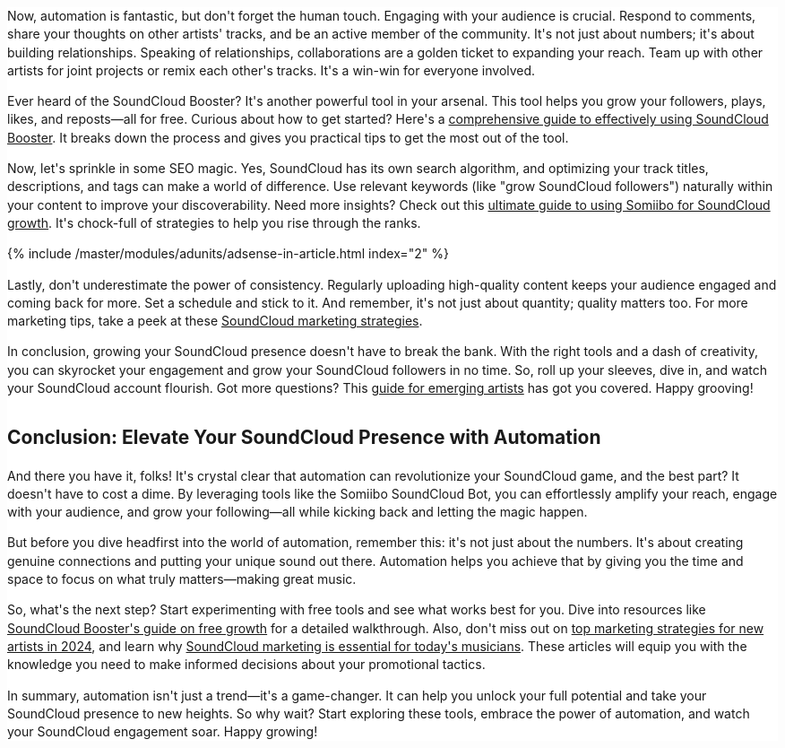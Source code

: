 Now, automation is fantastic, but don't forget the human touch. Engaging with your audience is crucial. Respond to comments, share your thoughts on other artists' tracks, and be an active member of the community. It's not just about numbers; it's about building relationships. Speaking of relationships, collaborations are a golden ticket to expanding your reach. Team up with other artists for joint projects or remix each other's tracks. It's a win-win for everyone involved.

Ever heard of the SoundCloud Booster? It's another powerful tool in your arsenal. This tool helps you grow your followers, plays, likes, and reposts—all for free. Curious about how to get started? Here's a [comprehensive guide to effectively using SoundCloud Booster](https://soundcloudbooster.com/blog/how-to-effectively-use-soundcloud-booster-a-step-by-step-tutorial). It breaks down the process and gives you practical tips to get the most out of the tool.

Now, let's sprinkle in some SEO magic. Yes, SoundCloud has its own search algorithm, and optimizing your track titles, descriptions, and tags can make a world of difference. Use relevant keywords (like "grow SoundCloud followers") naturally within your content to improve your discoverability. Need more insights? Check out this [ultimate guide to using Somiibo for SoundCloud growth](https://soundcloudbooster.com/blog/the-ultimate-guide-to-using-somiibo-for-soundcloud-growth). It's chock-full of strategies to help you rise through the ranks.

{% include /master/modules/adunits/adsense-in-article.html index="2" %}

Lastly, don't underestimate the power of consistency. Regularly uploading high-quality content keeps your audience engaged and coming back for more. Set a schedule and stick to it. And remember, it's not just about quantity; quality matters too. For more marketing tips, take a peek at these [SoundCloud marketing strategies](https://soundcloudbooster.com/blog/soundcloud-marketing-tips-growing-your-followers-and-plays).

In conclusion, growing your SoundCloud presence doesn't have to break the bank. With the right tools and a dash of creativity, you can skyrocket your engagement and grow your SoundCloud followers in no time. So, roll up your sleeves, dive in, and watch your SoundCloud account flourish. Got more questions? This [guide for emerging artists](https://soundcloudbooster.com/blog/unlocking-your-potential-on-soundcloud-effective-strategies-for-emerging-artists) has got you covered. Happy grooving!

## Conclusion: Elevate Your SoundCloud Presence with Automation

And there you have it, folks! It's crystal clear that automation can revolutionize your SoundCloud game, and the best part? It doesn't have to cost a dime. By leveraging tools like the Somiibo SoundCloud Bot, you can effortlessly amplify your reach, engage with your audience, and grow your following—all while kicking back and letting the magic happen.

But before you dive headfirst into the world of automation, remember this: it's not just about the numbers. It's about creating genuine connections and putting your unique sound out there. Automation helps you achieve that by giving you the time and space to focus on what truly matters—making great music.

So, what's the next step? Start experimenting with free tools and see what works best for you. Dive into resources like [SoundCloud Booster's guide on free growth](https://soundcloudbooster.com/blog/how-to-use-soundcloud-booster-for-free-growth-a-step-by-step-guide) for a detailed walkthrough. Also, don't miss out on [top marketing strategies for new artists in 2024](https://soundcloudbooster.com/blog/top-soundcloud-marketing-strategies-for-new-artists-in-2024), and learn why [SoundCloud marketing is essential for today's musicians](https://soundcloudbooster.com/blog/what-makes-soundcloud-marketing-essential-for-today-s-musicians). These articles will equip you with the knowledge you need to make informed decisions about your promotional tactics.

In summary, automation isn't just a trend—it's a game-changer. It can help you unlock your full potential and take your SoundCloud presence to new heights. So why wait? Start exploring these tools, embrace the power of automation, and watch your SoundCloud engagement soar. Happy growing!

